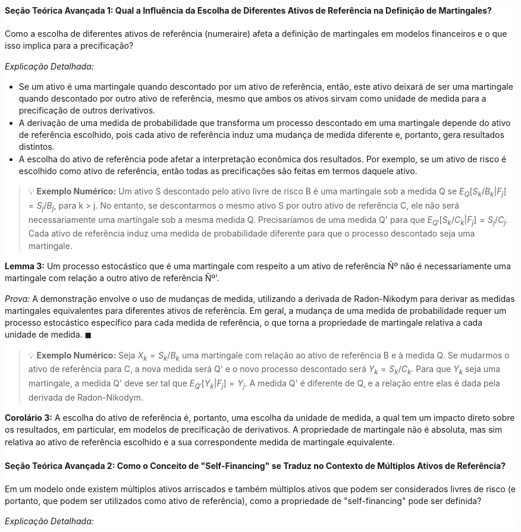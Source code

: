 #### Seção Teórica Avançada 1:  Qual a Influência da Escolha de Diferentes Ativos de Referência na Definição de Martingales?

Como a escolha de diferentes ativos de referência (numeraire) afeta a definição de martingales em modelos financeiros e o que isso implica para a precificação?

*Explicação Detalhada:*
   -   Se um ativo é uma martingale quando descontado por um ativo de referência, então, este ativo deixará de ser uma martingale quando descontado por outro ativo de referência, mesmo que ambos os ativos sirvam como unidade de medida para a precificação de outros derivativos.
   - A derivação de uma medida de probabilidade que transforma um processo descontado em uma martingale depende do ativo de referência escolhido, pois cada ativo de referência induz uma mudança de medida diferente e, portanto, gera resultados distintos.
   - A escolha do ativo de referência pode afetar a interpretação econômica dos resultados. Por exemplo, se um ativo de risco é escolhido como ativo de referência, então todas as precificações são feitas em termos daquele ativo.

> 💡 **Exemplo Numérico:**
> Um ativo S descontado pelo ativo livre de risco B é uma martingale sob a medida Q se $E_Q[S_k/B_k|F_j]=S_j/B_j$, para k > j. No entanto, se descontarmos o mesmo ativo S por outro ativo de referência C, ele não será necessariamente uma martingale sob a mesma medida Q. Precisaríamos de uma medida Q' para que $E_{Q'}[S_k/C_k|F_j]=S_j/C_j$. Cada ativo de referência induz uma medida de probabilidade diferente para que o processo descontado seja uma martingale.

**Lemma 3:** Um processo estocástico que é uma martingale com respeito a um ativo de referência Ñº não é necessariamente uma martingale com relação a outro ativo de referência Ñº’.

*Prova:*  A demonstração envolve o uso de mudanças de medida, utilizando a derivada de Radon-Nikodym para derivar as medidas martingales equivalentes para diferentes ativos de referência.  Em geral, a mudança de uma medida de probabilidade requer um processo estocástico específico para cada medida de referência, o que torna a propriedade de martingale relativa a cada unidade de medida.  $\blacksquare$

> 💡 **Exemplo Numérico:**
> Seja $X_k = S_k / B_k$ uma martingale com relação ao ativo de referência B e à medida Q. Se mudarmos o ativo de referência para C, a nova medida será Q' e o novo processo descontado será $Y_k = S_k / C_k$. Para que $Y_k$ seja uma martingale, a medida Q' deve ser tal que $E_{Q'}[Y_k | F_j] = Y_j$. A medida Q' é diferente de Q, e a relação entre elas é dada pela derivada de Radon-Nikodym.

**Corolário 3:** A escolha do ativo de referência é, portanto, uma escolha da unidade de medida, a qual tem um impacto direto sobre os resultados, em particular, em modelos de precificação de derivativos. A propriedade de martingale não é absoluta, mas sim relativa ao ativo de referência escolhido e a sua correspondente medida de martingale equivalente.

#### Seção Teórica Avançada 2:  Como o Conceito de "Self-Financing" se Traduz no Contexto de Múltiplos Ativos de Referência?

Em um modelo onde existem múltiplos ativos arriscados e também múltiplos ativos que podem ser considerados livres de risco (e portanto, que podem ser utilizados como ativo de referência), como a propriedade de "self-financing" pode ser definida?

*Explicação Detalhada:*


[^1]: "Em finanças quantitativas, a precificação de ativos e derivativos é frequentemente realizada em relação a um ativo livre de risco, chamado **ativo de referência** (reference asset), denotado por Ñº."
[^2]: "Em um modelo de tempo discreto, um **ativo de referência** (numeraire), Ñº = (Ñºk)k=0,1,...,T, é um processo estocástico adaptado, estritamente positivo..."
[^3]: "Para qualquer espaço amostral Ω, sempre podemos definir pelo menos duas σ-álgebras triviais..."
[^4]:  "Em muitos modelos financeiros, o ativo de referência é um ativo livre de risco, como um título do governo ou uma conta bancária."
[^5]: "Em modelos financeiros, o conceito de adaptabilidade é fundamental. Um processo estocástico X é considerado adaptado se Xk é Fk-mensurável para cada k."
[^6]: "A **medida de probabilidade** (P) é uma função que atribui um número entre 0 e 1 a cada evento em F..."
[^7]: "No contexto de modelos financeiros em tempo discreto, o processo de ganhos de uma estratégia auto-financiada é uma martingale em relação a uma medida de martingale equivalente Q..."
[^8]: "Informação crítica que merece destaque."
[^9]: "Observação crucial para compreensão teórica correta."
[^10]: "Informação técnica ou teórica com impacto significativo."
[^11]: "Apresente um lemma que auxilie na compreensão ou na prova do preço de um derivativo, baseado no contexto."
[^12]: "A escolha da filtração afeta a definição de conceitos como martingales e predictibilidade."
[^13]: "Apresente um corolário que resulte diretamente do Lemma 2, conforme indicado no contexto."
[^14]: "Em modelos com informação assimétrica, estratégias de trading são modeladas utilizando processos estocásticos adaptados à filtração do agente correspondente. Um *insider* pode utilizar informações não disponíveis aos outros agentes, o que pode implicar em modelos e resultados distintos."
[^15]: "A representação de um derivativo europeu com pagamento H sob uma medida de martingale Q é dada pela sua esperança condicional, como detalhado no contexto."
[^16]: "As medidas de martingale equivalentes são um conceito central na precificação livre de arbitragem de ativos."
[^17]: "Apresente um lemma que mostre como uma EMM específica leva à fórmula de precificação do Black-Scholes, baseado no contexto."
[^18]:  "Em modelos financeiros, a sequência de preços de um ativo (Sk)k=0,1,...,T é um exemplo típico de processo adaptado."
[^19]: "Apresente um corolário que resulte diretamente do Lemma 2, conforme indicado no contexto."
[^20]: "Em modelagem financeira, é comum restringir o espaço amostral das taxas de juros para evitar retornos que sejam inferiores a -1, garantindo que o modelo seja economicamente realista, ou pelo menos, para que se obtenham resultados que possam ser interpretados."
[^21]: "Em um modelo binomial sem arbitragem, o fator de crescimento (1+r) deve estar entre (1+d) e (1+u), onde u e d são as taxas de crescimento e decréscimo do ativo."
[^22]: "A derivada de Radon-Nikodym é uma ferramenta para calcular a mudança de uma medida de probabilidade para outra e é crucial na teoria de precificação livre de arbitragem, especialmente quando se trata de medidas de martingale equivalentes."